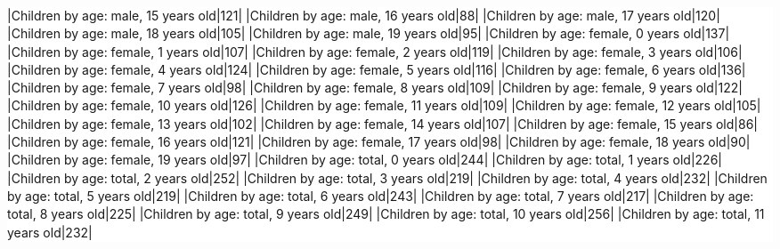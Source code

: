 |Children by age: male, 15 years old|121|
|Children by age: male, 16 years old|88|
|Children by age: male, 17 years old|120|
|Children by age: male, 18 years old|105|
|Children by age: male, 19 years old|95|
|Children by age: female, 0 years old|137|
|Children by age: female, 1 years old|107|
|Children by age: female, 2 years old|119|
|Children by age: female, 3 years old|106|
|Children by age: female, 4 years old|124|
|Children by age: female, 5 years old|116|
|Children by age: female, 6 years old|136|
|Children by age: female, 7 years old|98|
|Children by age: female, 8 years old|109|
|Children by age: female, 9 years old|122|
|Children by age: female, 10 years old|126|
|Children by age: female, 11 years old|109|
|Children by age: female, 12 years old|105|
|Children by age: female, 13 years old|102|
|Children by age: female, 14 years old|107|
|Children by age: female, 15 years old|86|
|Children by age: female, 16 years old|121|
|Children by age: female, 17 years old|98|
|Children by age: female, 18 years old|90|
|Children by age: female, 19 years old|97|
|Children by age: total, 0 years old|244|
|Children by age: total, 1 years old|226|
|Children by age: total, 2 years old|252|
|Children by age: total, 3 years old|219|
|Children by age: total, 4 years old|232|
|Children by age: total, 5 years old|219|
|Children by age: total, 6 years old|243|
|Children by age: total, 7 years old|217|
|Children by age: total, 8 years old|225|
|Children by age: total, 9 years old|249|
|Children by age: total, 10 years old|256|
|Children by age: total, 11 years old|232|